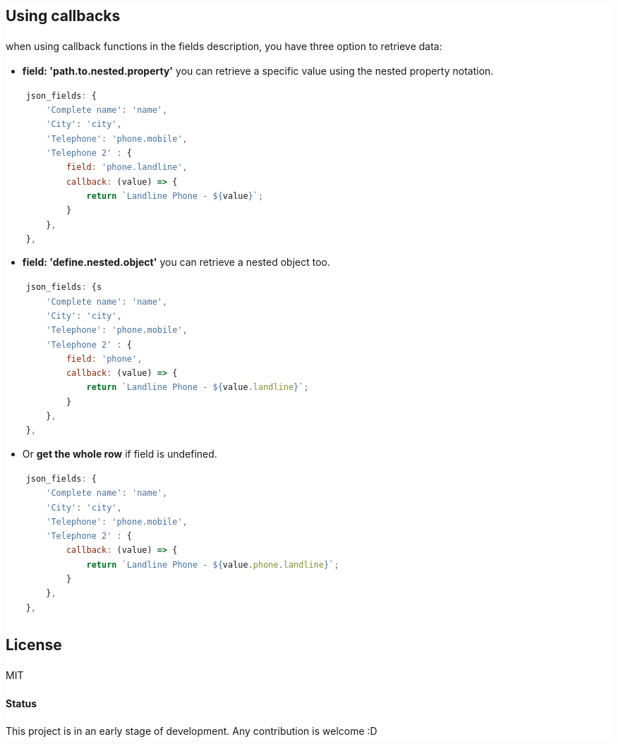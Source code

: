 ## Using callbacks

when using callback functions in the fields description, you have three option to retrieve data:

- **field: 'path.to.nested.property'** you can retrieve a specific value using the nested property notation.

```js
    json_fields: {
        'Complete name': 'name',
        'City': 'city',
        'Telephone': 'phone.mobile',
        'Telephone 2' : {
            field: 'phone.landline',
            callback: (value) => {
                return `Landline Phone - ${value}`;
            }
        },
    },
```

- **field: 'define.nested.object'** you can retrieve a nested object too.

```js
    json_fields: {s
        'Complete name': 'name',
        'City': 'city',
        'Telephone': 'phone.mobile',
        'Telephone 2' : {
            field: 'phone',
            callback: (value) => {
                return `Landline Phone - ${value.landline}`;
            }
        },
    },
```

- Or **get the whole row** if field is undefined.

```js
    json_fields: {
        'Complete name': 'name',
        'City': 'city',
        'Telephone': 'phone.mobile',
        'Telephone 2' : {
            callback: (value) => {
                return `Landline Phone - ${value.phone.landline}`;
            }
        },
    },
```

## License

MIT

#### Status

This project is in an early stage of development. Any contribution is welcome :D
